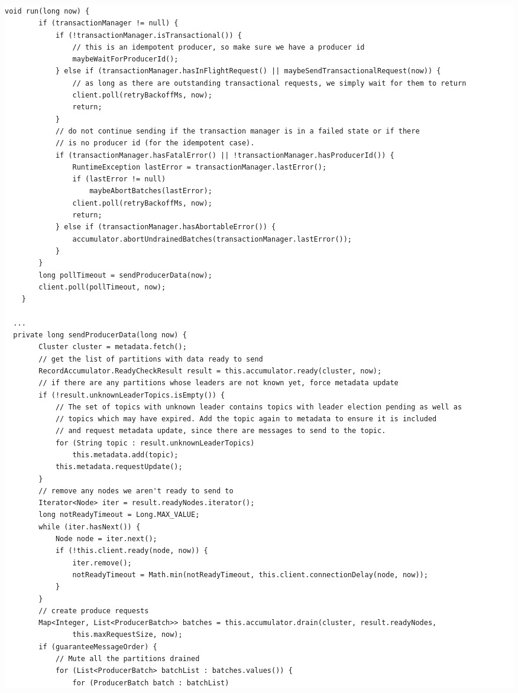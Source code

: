 ```
void run(long now) {
        if (transactionManager != null) {
            if (!transactionManager.isTransactional()) {
                // this is an idempotent producer, so make sure we have a producer id
                maybeWaitForProducerId();
            } else if (transactionManager.hasInFlightRequest() || maybeSendTransactionalRequest(now)) {
                // as long as there are outstanding transactional requests, we simply wait for them to return
                client.poll(retryBackoffMs, now);
                return;
            }
            // do not continue sending if the transaction manager is in a failed state or if there
            // is no producer id (for the idempotent case).
            if (transactionManager.hasFatalError() || !transactionManager.hasProducerId()) {
                RuntimeException lastError = transactionManager.lastError();
                if (lastError != null)
                    maybeAbortBatches(lastError);
                client.poll(retryBackoffMs, now);
                return;
            } else if (transactionManager.hasAbortableError()) {
                accumulator.abortUndrainedBatches(transactionManager.lastError());
            }
        }
        long pollTimeout = sendProducerData(now);
        client.poll(pollTimeout, now);
    }
  
  ...
  private long sendProducerData(long now) {
        Cluster cluster = metadata.fetch();
        // get the list of partitions with data ready to send
        RecordAccumulator.ReadyCheckResult result = this.accumulator.ready(cluster, now);
        // if there are any partitions whose leaders are not known yet, force metadata update
        if (!result.unknownLeaderTopics.isEmpty()) {
            // The set of topics with unknown leader contains topics with leader election pending as well as
            // topics which may have expired. Add the topic again to metadata to ensure it is included
            // and request metadata update, since there are messages to send to the topic.
            for (String topic : result.unknownLeaderTopics)
                this.metadata.add(topic);
            this.metadata.requestUpdate();
        }
        // remove any nodes we aren't ready to send to
        Iterator<Node> iter = result.readyNodes.iterator();
        long notReadyTimeout = Long.MAX_VALUE;
        while (iter.hasNext()) {
            Node node = iter.next();
            if (!this.client.ready(node, now)) {
                iter.remove();
                notReadyTimeout = Math.min(notReadyTimeout, this.client.connectionDelay(node, now));
            }
        }
        // create produce requests
        Map<Integer, List<ProducerBatch>> batches = this.accumulator.drain(cluster, result.readyNodes,
                this.maxRequestSize, now);
        if (guaranteeMessageOrder) {
            // Mute all the partitions drained
            for (List<ProducerBatch> batchList : batches.values()) {
                for (ProducerBatch batch : batchList)
```